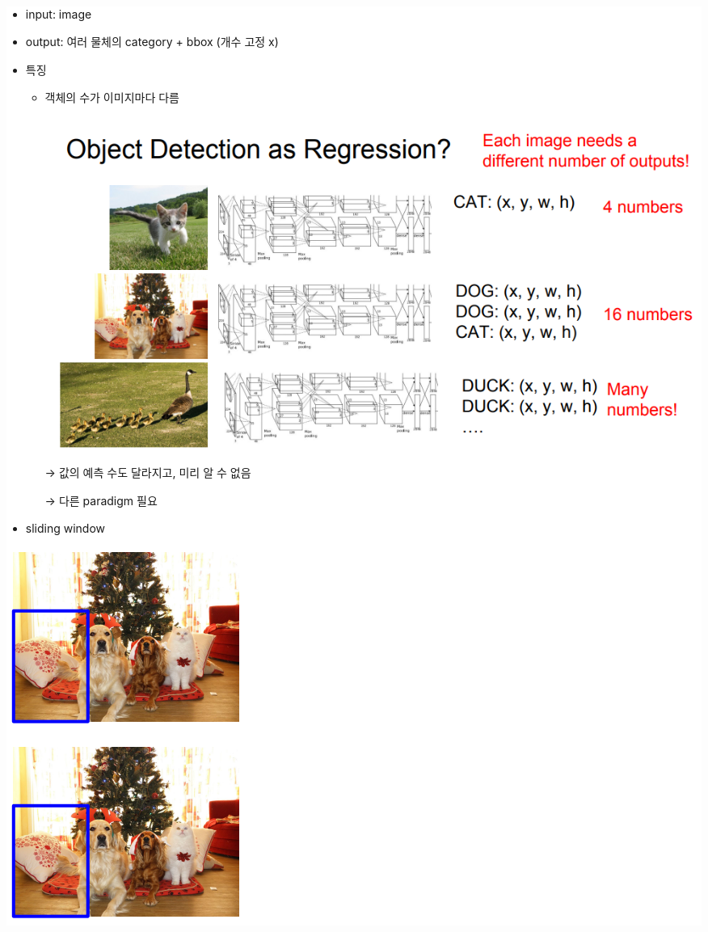 - input: image
- output: 여러 물체의 category + bbox (개수 고정 x)
- 특징
	- 객체의 수가 이미지마다 다름

		![18](/assets/img/2023-05-16-CS231n---Lecture-11.md/18.png)


		→ 값의 예측 수도 달라지고, 미리 알 수 없음


		→ 다른 paradigm 필요

- sliding window

![19](/assets/img/2023-05-16-CS231n---Lecture-11.md/19.png)


![20](/assets/img/2023-05-16-CS231n---Lecture-11.md/20.png)
